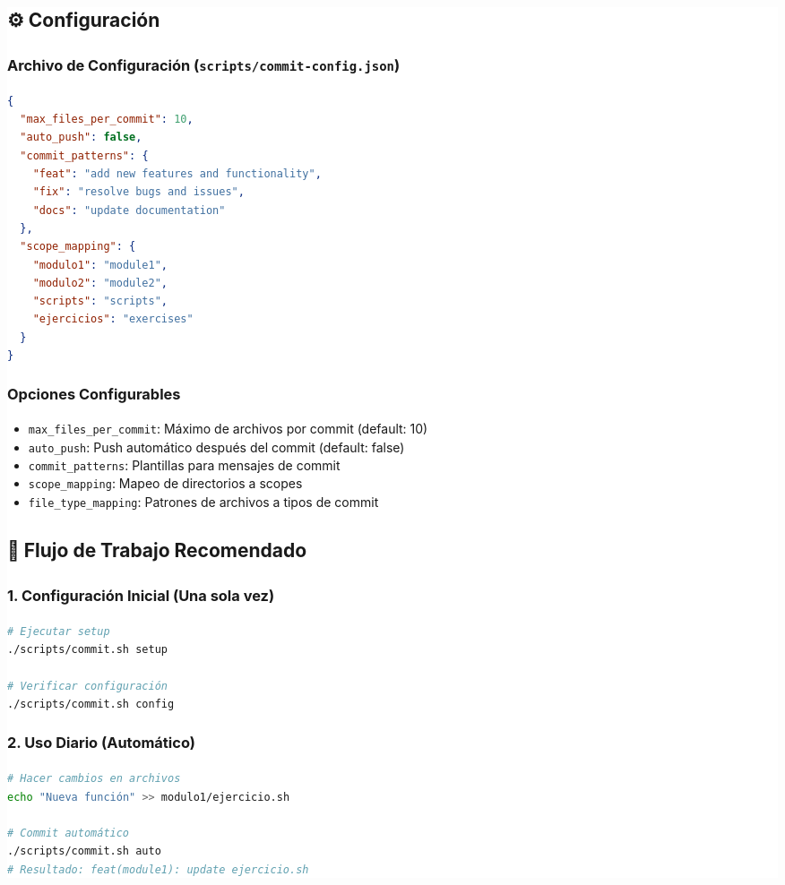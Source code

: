 ## ⚙️ Configuración

### Archivo de Configuración (`scripts/commit-config.json`)

```json
{
  "max_files_per_commit": 10,
  "auto_push": false,
  "commit_patterns": {
    "feat": "add new features and functionality",
    "fix": "resolve bugs and issues",
    "docs": "update documentation"
  },
  "scope_mapping": {
    "modulo1": "module1",
    "modulo2": "module2",
    "scripts": "scripts",
    "ejercicios": "exercises"
  }
}
```

### Opciones Configurables

- `max_files_per_commit`: Máximo de archivos por commit (default: 10)
- `auto_push`: Push automático después del commit (default: false)
- `commit_patterns`: Plantillas para mensajes de commit
- `scope_mapping`: Mapeo de directorios a scopes
- `file_type_mapping`: Patrones de archivos a tipos de commit

## 🚦 Flujo de Trabajo Recomendado

### 1. Configuración Inicial (Una sola vez)

```bash
# Ejecutar setup
./scripts/commit.sh setup

# Verificar configuración
./scripts/commit.sh config
```

### 2. Uso Diario (Automático)

```bash
# Hacer cambios en archivos
echo "Nueva función" >> modulo1/ejercicio.sh

# Commit automático
./scripts/commit.sh auto
# Resultado: feat(module1): update ejercicio.sh
```
